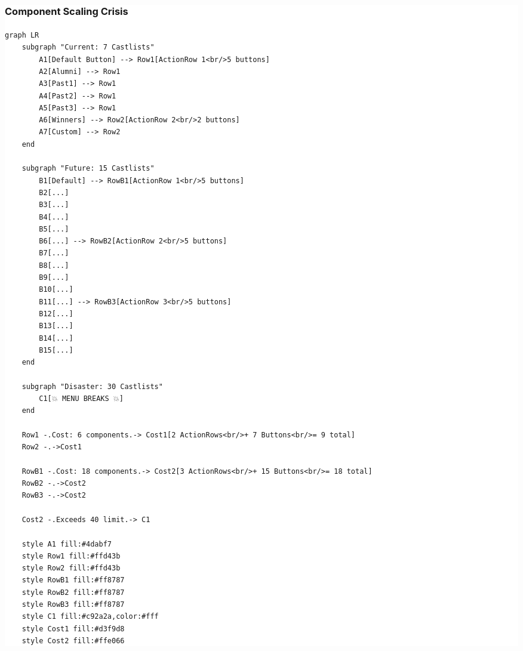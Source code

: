 ### Component Scaling Crisis

```mermaid
graph LR
    subgraph "Current: 7 Castlists"
        A1[Default Button] --> Row1[ActionRow 1<br/>5 buttons]
        A2[Alumni] --> Row1
        A3[Past1] --> Row1
        A4[Past2] --> Row1
        A5[Past3] --> Row1
        A6[Winners] --> Row2[ActionRow 2<br/>2 buttons]
        A7[Custom] --> Row2
    end

    subgraph "Future: 15 Castlists"
        B1[Default] --> RowB1[ActionRow 1<br/>5 buttons]
        B2[...]
        B3[...]
        B4[...]
        B5[...]
        B6[...] --> RowB2[ActionRow 2<br/>5 buttons]
        B7[...]
        B8[...]
        B9[...]
        B10[...]
        B11[...] --> RowB3[ActionRow 3<br/>5 buttons]
        B12[...]
        B13[...]
        B14[...]
        B15[...]
    end

    subgraph "Disaster: 30 Castlists"
        C1[💥 MENU BREAKS 💥]
    end

    Row1 -.Cost: 6 components.-> Cost1[2 ActionRows<br/>+ 7 Buttons<br/>= 9 total]
    Row2 -.->Cost1

    RowB1 -.Cost: 18 components.-> Cost2[3 ActionRows<br/>+ 15 Buttons<br/>= 18 total]
    RowB2 -.->Cost2
    RowB3 -.->Cost2

    Cost2 -.Exceeds 40 limit.-> C1

    style A1 fill:#4dabf7
    style Row1 fill:#ffd43b
    style Row2 fill:#ffd43b
    style RowB1 fill:#ff8787
    style RowB2 fill:#ff8787
    style RowB3 fill:#ff8787
    style C1 fill:#c92a2a,color:#fff
    style Cost1 fill:#d3f9d8
    style Cost2 fill:#ffe066
```
